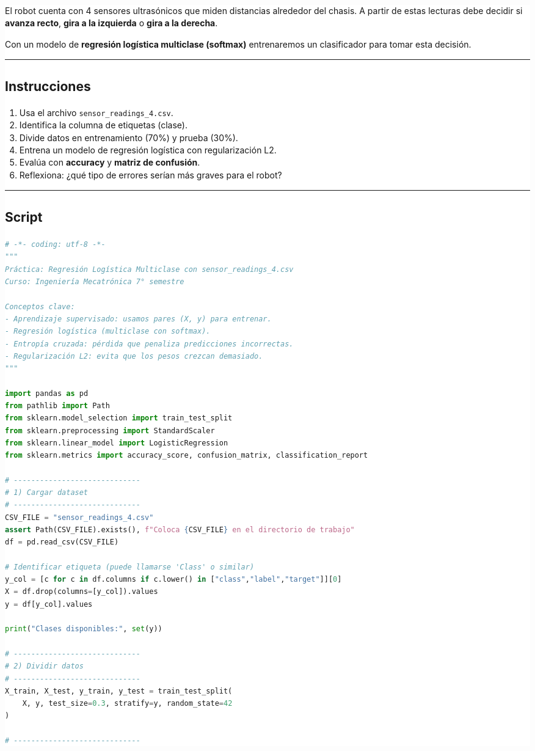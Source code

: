 El robot cuenta con 4 sensores ultrasónicos que miden distancias alrededor del chasis.
A partir de estas lecturas debe decidir si **avanza recto**, **gira a la izquierda** o **gira a la derecha**.

Con un modelo de **regresión logística multiclase (softmax)** entrenaremos un clasificador para tomar esta decisión.

---

## Instrucciones

1. Usa el archivo `sensor_readings_4.csv`.
2. Identifica la columna de etiquetas (clase).
3. Divide datos en entrenamiento (70%) y prueba (30%).
4. Entrena un modelo de regresión logística con regularización L2.
5. Evalúa con **accuracy** y **matriz de confusión**.
6. Reflexiona: ¿qué tipo de errores serían más graves para el robot?

---

## Script

```python
# -*- coding: utf-8 -*-
"""
Práctica: Regresión Logística Multiclase con sensor_readings_4.csv
Curso: Ingeniería Mecatrónica 7° semestre

Conceptos clave:
- Aprendizaje supervisado: usamos pares (X, y) para entrenar.
- Regresión logística (multiclase con softmax).
- Entropía cruzada: pérdida que penaliza predicciones incorrectas.
- Regularización L2: evita que los pesos crezcan demasiado.
"""

import pandas as pd
from pathlib import Path
from sklearn.model_selection import train_test_split
from sklearn.preprocessing import StandardScaler
from sklearn.linear_model import LogisticRegression
from sklearn.metrics import accuracy_score, confusion_matrix, classification_report

# -----------------------------
# 1) Cargar dataset
# -----------------------------
CSV_FILE = "sensor_readings_4.csv"
assert Path(CSV_FILE).exists(), f"Coloca {CSV_FILE} en el directorio de trabajo"
df = pd.read_csv(CSV_FILE)

# Identificar etiqueta (puede llamarse 'Class' o similar)
y_col = [c for c in df.columns if c.lower() in ["class","label","target"]][0]
X = df.drop(columns=[y_col]).values
y = df[y_col].values

print("Clases disponibles:", set(y))

# -----------------------------
# 2) Dividir datos
# -----------------------------
X_train, X_test, y_train, y_test = train_test_split(
    X, y, test_size=0.3, stratify=y, random_state=42
)

# -----------------------------
```